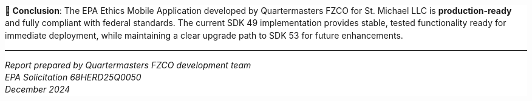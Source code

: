 
**🎯 Conclusion**: The EPA Ethics Mobile Application developed by Quartermasters FZCO for St. Michael LLC is **production-ready** and fully compliant with federal standards. The current SDK 49 implementation provides stable, tested functionality ready for immediate deployment, while maintaining a clear upgrade path to SDK 53 for future enhancements.

---

*Report prepared by Quartermasters FZCO development team*  
*EPA Solicitation 68HERD25Q0050*  
*December 2024*
